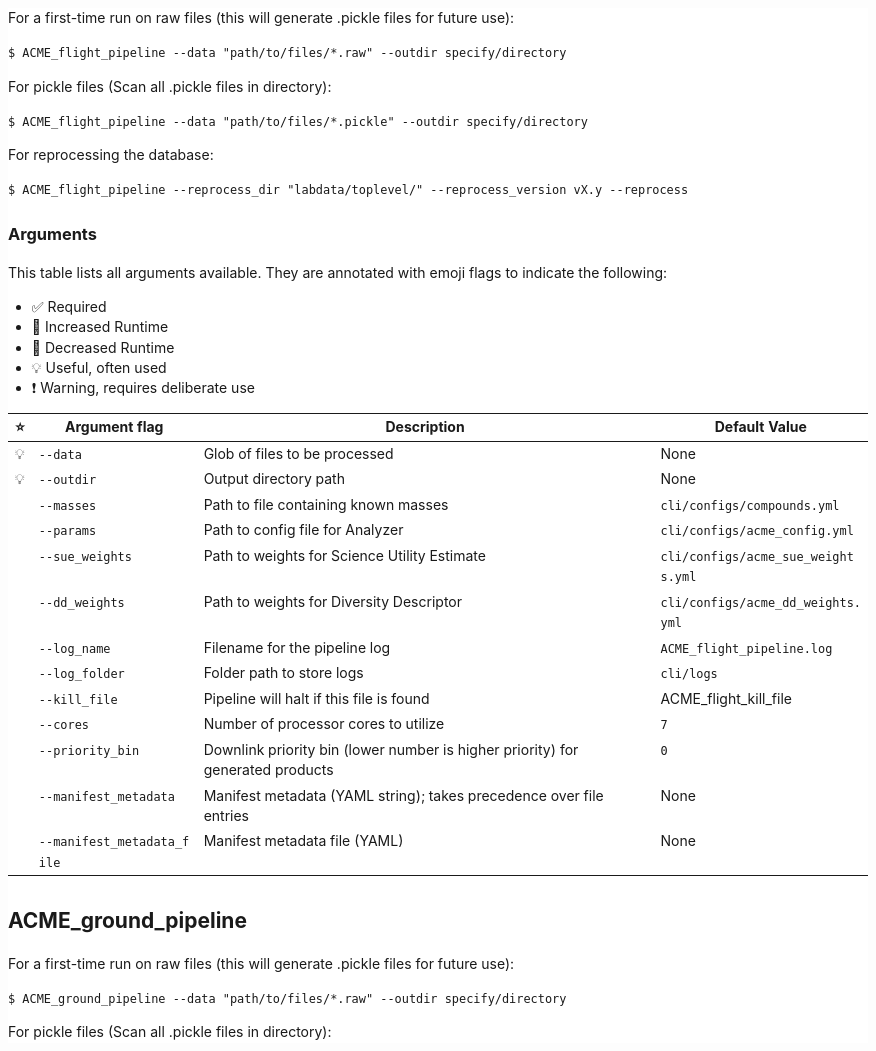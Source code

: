 For a first-time run on raw files (this will generate .pickle files for future use):

`$ ACME_flight_pipeline --data "path/to/files/*.raw" --outdir specify/directory`

For pickle files (Scan all .pickle files in directory):

`$ ACME_flight_pipeline --data "path/to/files/*.pickle" --outdir specify/directory`

For reprocessing the database:

`$ ACME_flight_pipeline --reprocess_dir "labdata/toplevel/" --reprocess_version vX.y --reprocess`

### Arguments

This table lists all arguments available. They are annotated with emoji
flags to indicate the following:

- :white_check_mark: Required
- :arrow_up_small: Increased Runtime
- :arrow_down_small: Decreased Runtime
- :bulb: Useful, often used
- :exclamation: Warning, requires deliberate use

| :star: | Argument flag | Description | Default Value |
| -- | -- | -- | -- |
| :bulb: | `--data` | Glob of files to be processed | None |
| :bulb: | `--outdir` | Output directory path | None |
|    | `--masses` | Path to file containing known masses | `cli/configs/compounds.yml` |
|    | `--params` | Path to config file for Analyzer | `cli/configs/acme_config.yml` |
|    | `--sue_weights` | Path to weights for Science Utility Estimate | `cli/configs/acme_sue_weights.yml` |
|    | `--dd_weights` | Path to weights for Diversity Descriptor | `cli/configs/acme_dd_weights.yml` |
|    | `--log_name` | Filename for the pipeline log | `ACME_flight_pipeline.log` |
|    | `--log_folder` | Folder path to store logs | `cli/logs` |
|    | `--kill_file` | Pipeline will halt if this file is found | ACME_flight_kill_file |
|    | `--cores` | Number of processor cores to utilize | `7` |
|    | `--priority_bin` | Downlink priority bin (lower number is higher priority) for generated products | `0` |
|    | `--manifest_metadata` | Manifest metadata (YAML string); takes precedence over file entries | None |
|    | `--manifest_metadata_file` | Manifest metadata file (YAML) | None |

## ACME_ground_pipeline

For a first-time run on raw files (this will generate .pickle files for future use):

`$ ACME_ground_pipeline --data "path/to/files/*.raw" --outdir specify/directory`

For pickle files (Scan all .pickle files in directory):
